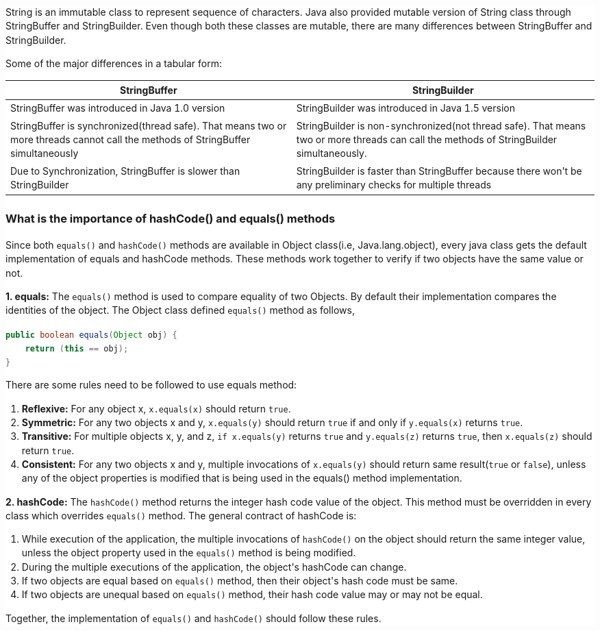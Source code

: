 String is an immutable class to represent sequence of characters. Java also provided mutable version of String class through StringBuffer and StringBuilder. Even though both these classes are mutable, there are many differences between StringBuffer and StringBuilder.

Some of the major differences in a tabular form:

| StringBuffer                                                                                                                     | StringBuilder                                                                                                                            |
| -------------------------------------------------------------------------------------------------------------------------------- | ---------------------------------------------------------------------------------------------------------------------------------------- |
| StringBuffer was introduced in Java 1.0 version                                                                                  | StringBuilder was introduced in Java 1.5 version                                                                                         |
| StringBuffer is synchronized(thread safe). That means two or more threads cannot call the methods of StringBuffer simultaneously | StringBuilder is non-synchronized(not thread safe). That means two or more threads can call the methods of StringBuilder simultaneously. |
| Due to Synchronization, StringBuffer is slower than StringBuilder                                                                | StringBuilder is faster than StringBuffer because there won't be any preliminary checks for multiple threads                             |

### What is the importance of hashCode() and equals() methods

Since both `equals()` and `hashCode()` methods are available in Object class(i.e, Java.lang.object), every java class gets the default implementation of equals and hashCode methods. These methods work together to verify if two objects have the same value or not.

**1. equals:** The `equals()` method is used to compare equality of two Objects. By default their implementation compares the identities of the object. The Object class defined `equals()` method as follows,

```java
public boolean equals(Object obj) {
    return (this == obj);
}
```

There are some rules need to be followed to use equals method:

1. **Reflexive:** For any object x, `x.equals(x)` should return `true`.
2. **Symmetric:** For any two objects x and y, `x.equals(y)` should return `true` if and only if `y.equals(x)` returns `true`.
3. **Transitive:** For multiple objects x, y, and z, `if x.equals(y)` returns `true` and `y.equals(z)` returns `true`, then `x.equals(z)` should return `true`.
4. **Consistent:** For any two objects x and y, multiple invocations of `x.equals(y)` should return same result(`true` or `false`), unless any of the object properties is modified that is being used in the equals() method implementation.

**2. hashCode:** The `hashCode()` method returns the integer hash code value of the object. This method must be overridden in every class which overrides `equals()` method. The general contract of hashCode is:

1. While execution of the application, the multiple invocations of `hashCode()` on the object should return the same integer value, unless the object property used in the `equals()` method is being modified.
2. During the multiple executions of the application, the object's hashCode can change.
3. If two objects are equal based on `equals()` method, then their object's hash code must be same.
4. If two objects are unequal based on `equals()` method, their hash code value may or may not be equal.

Together, the implementation of `equals()` and `hashCode()` should follow these rules.
